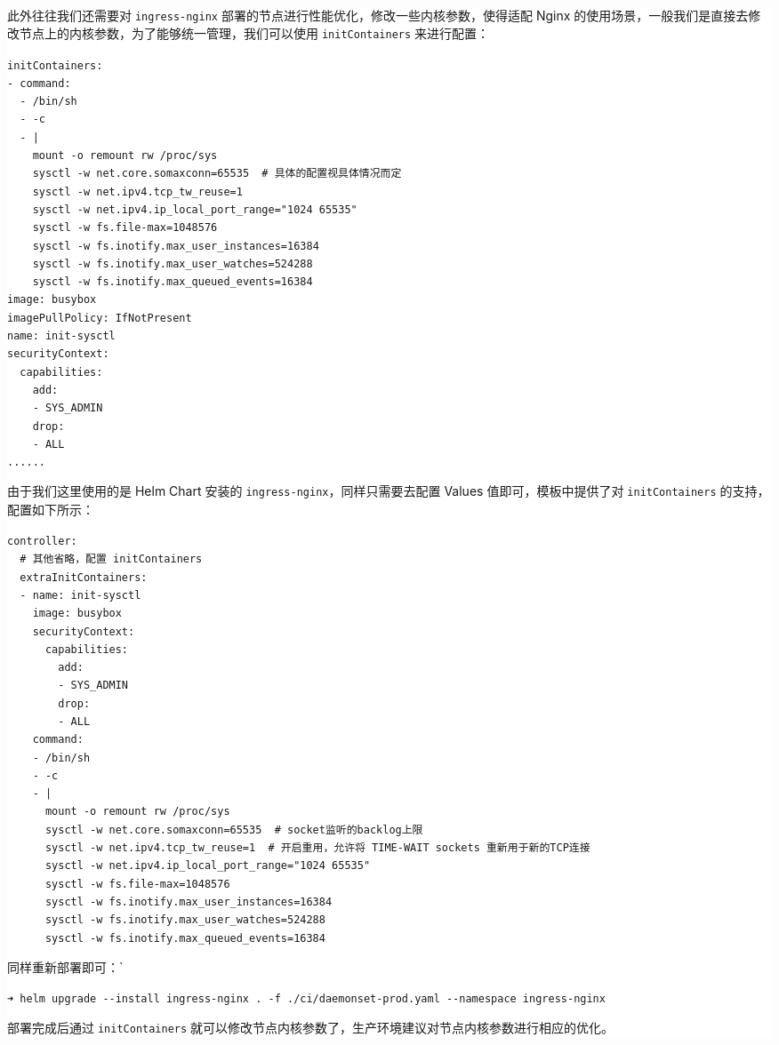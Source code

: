 此外往往我们还需要对 `ingress-nginx` 部署的节点进行性能优化，修改一些内核参数，使得适配 Nginx 的使用场景，一般我们是直接去修改节点上的内核参数，为了能够统一管理，我们可以使用 `initContainers` 来进行配置：

```
initContainers:
- command:
  - /bin/sh
  - -c
  - |
    mount -o remount rw /proc/sys
    sysctl -w net.core.somaxconn=65535  # 具体的配置视具体情况而定
    sysctl -w net.ipv4.tcp_tw_reuse=1
    sysctl -w net.ipv4.ip_local_port_range="1024 65535"
    sysctl -w fs.file-max=1048576
    sysctl -w fs.inotify.max_user_instances=16384
    sysctl -w fs.inotify.max_user_watches=524288
    sysctl -w fs.inotify.max_queued_events=16384
image: busybox
imagePullPolicy: IfNotPresent
name: init-sysctl
securityContext:
  capabilities:
    add:
    - SYS_ADMIN
    drop:
    - ALL
......
```

由于我们这里使用的是 Helm Chart 安装的 `ingress-nginx`，同样只需要去配置 Values 值即可，模板中提供了对 `initContainers` 的支持，配置如下所示：

```
controller:
  # 其他省略，配置 initContainers
  extraInitContainers:
  - name: init-sysctl
    image: busybox
    securityContext:
      capabilities:
        add:
        - SYS_ADMIN
        drop:
        - ALL
    command:
    - /bin/sh
    - -c
    - |
      mount -o remount rw /proc/sys
      sysctl -w net.core.somaxconn=65535  # socket监听的backlog上限
      sysctl -w net.ipv4.tcp_tw_reuse=1  # 开启重用，允许将 TIME-WAIT sockets 重新用于新的TCP连接
      sysctl -w net.ipv4.ip_local_port_range="1024 65535"
      sysctl -w fs.file-max=1048576
      sysctl -w fs.inotify.max_user_instances=16384
      sysctl -w fs.inotify.max_user_watches=524288
      sysctl -w fs.inotify.max_queued_events=16384
```

同样重新部署即可：`

```
➜ helm upgrade --install ingress-nginx . -f ./ci/daemonset-prod.yaml --namespace ingress-nginx
```

部署完成后通过 `initContainers` 就可以修改节点内核参数了，生产环境建议对节点内核参数进行相应的优化。